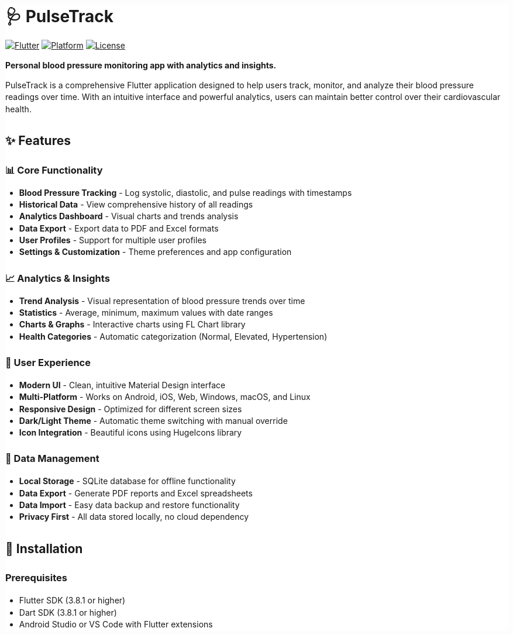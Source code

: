 # 🩺 PulseTrack

[![Flutter](https://img.shields.io/badge/Flutter-3.8.1-blue.svg)](https://flutter.dev/)
[![Platform](https://img.shields.io/badge/Platform-Android%20%7C%20iOS%20%7C%20Web%20%7C%20Desktop-green.svg)]()
[![License](https://img.shields.io/badge/License-MIT-yellow.svg)]()

**Personal blood pressure monitoring app with analytics and insights.**

PulseTrack is a comprehensive Flutter application designed to help users track, monitor, and analyze their blood pressure readings over time. With an intuitive interface and powerful analytics, users can maintain better control over their cardiovascular health.

## ✨ Features

### 📊 Core Functionality
- **Blood Pressure Tracking** - Log systolic, diastolic, and pulse readings with timestamps
- **Historical Data** - View comprehensive history of all readings
- **Analytics Dashboard** - Visual charts and trends analysis
- **Data Export** - Export data to PDF and Excel formats
- **User Profiles** - Support for multiple user profiles
- **Settings & Customization** - Theme preferences and app configuration

### 📈 Analytics & Insights
- **Trend Analysis** - Visual representation of blood pressure trends over time
- **Statistics** - Average, minimum, maximum values with date ranges
- **Charts & Graphs** - Interactive charts using FL Chart library
- **Health Categories** - Automatic categorization (Normal, Elevated, Hypertension)

### 🎨 User Experience
- **Modern UI** - Clean, intuitive Material Design interface
- **Multi-Platform** - Works on Android, iOS, Web, Windows, macOS, and Linux
- **Responsive Design** - Optimized for different screen sizes
- **Dark/Light Theme** - Automatic theme switching with manual override
- **Icon Integration** - Beautiful icons using HugeIcons library

### 💾 Data Management
- **Local Storage** - SQLite database for offline functionality
- **Data Export** - Generate PDF reports and Excel spreadsheets
- **Data Import** - Easy data backup and restore functionality
- **Privacy First** - All data stored locally, no cloud dependency

## 🚀 Installation

### Prerequisites
- Flutter SDK (3.8.1 or higher)
- Dart SDK (3.8.1 or higher)
- Android Studio or VS Code with Flutter extensions
